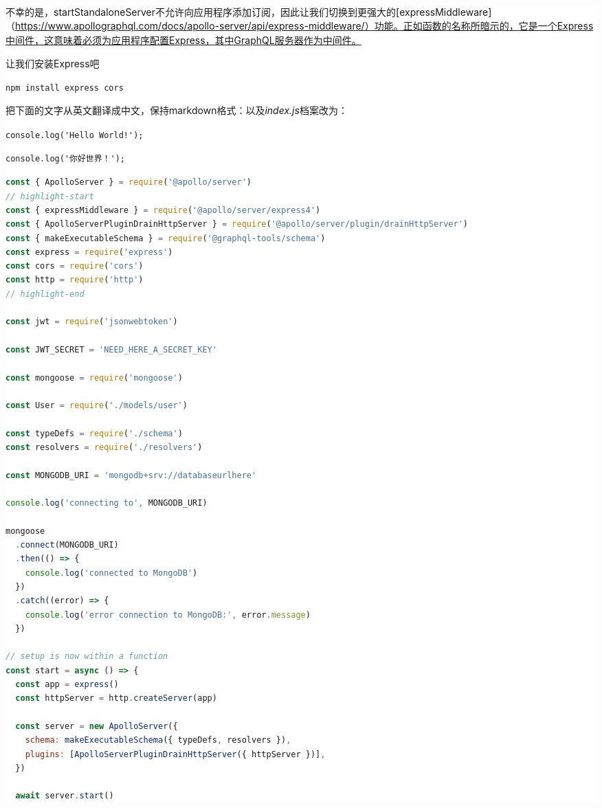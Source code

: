 
不幸的是，startStandaloneServer不允许向应用程序添加订阅，因此让我们切换到更强大的[expressMiddleware]（https://www.apollographql.com/docs/apollo-server/api/express-middleware/）功能。正如函数的名称所暗示的，它是一个Express中间件，这意味着必须为应用程序配置Express，其中GraphQL服务器作为中间件。


让我们安装Express吧

```bash
npm install express cors
```


把下面的文字从英文翻译成中文，保持markdown格式：以及<i>index.js</i>档案改为：

```
console.log('Hello World!');
```

```
console.log('你好世界！');
```

```js
const { ApolloServer } = require('@apollo/server')
// highlight-start
const { expressMiddleware } = require('@apollo/server/express4')
const { ApolloServerPluginDrainHttpServer } = require('@apollo/server/plugin/drainHttpServer')
const { makeExecutableSchema } = require('@graphql-tools/schema')
const express = require('express')
const cors = require('cors')
const http = require('http')
// highlight-end

const jwt = require('jsonwebtoken')

const JWT_SECRET = 'NEED_HERE_A_SECRET_KEY'

const mongoose = require('mongoose')

const User = require('./models/user')

const typeDefs = require('./schema')
const resolvers = require('./resolvers')

const MONGODB_URI = 'mongodb+srv://databaseurlhere'

console.log('connecting to', MONGODB_URI)

mongoose
  .connect(MONGODB_URI)
  .then(() => {
    console.log('connected to MongoDB')
  })
  .catch((error) => {
    console.log('error connection to MongoDB:', error.message)
  })

// setup is now within a function
const start = async () => {
  const app = express()
  const httpServer = http.createServer(app)

  const server = new ApolloServer({
    schema: makeExecutableSchema({ typeDefs, resolvers }),
    plugins: [ApolloServerPluginDrainHttpServer({ httpServer })],
  })

  await server.start()
```